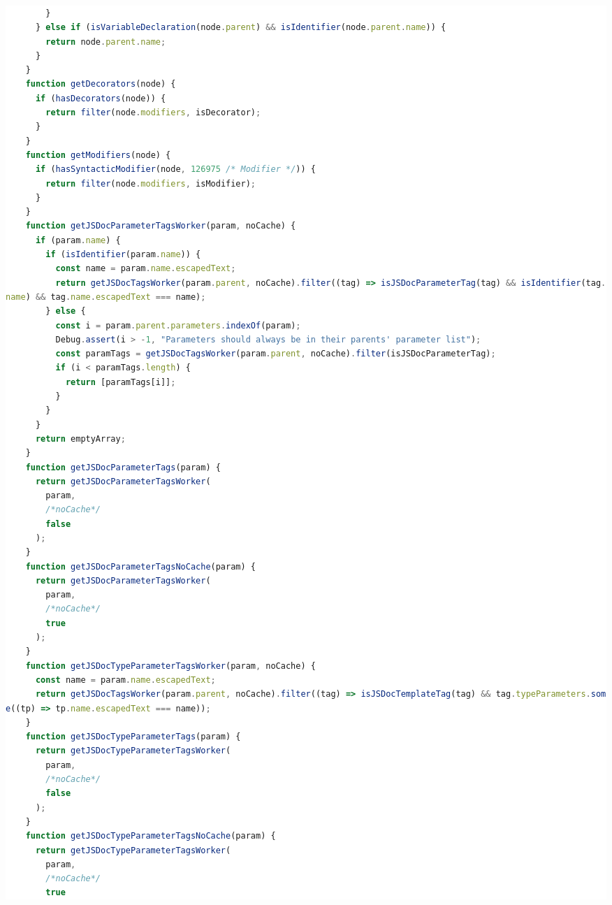 ```javascript
        }
      } else if (isVariableDeclaration(node.parent) && isIdentifier(node.parent.name)) {
        return node.parent.name;
      }
    }
    function getDecorators(node) {
      if (hasDecorators(node)) {
        return filter(node.modifiers, isDecorator);
      }
    }
    function getModifiers(node) {
      if (hasSyntacticModifier(node, 126975 /* Modifier */)) {
        return filter(node.modifiers, isModifier);
      }
    }
    function getJSDocParameterTagsWorker(param, noCache) {
      if (param.name) {
        if (isIdentifier(param.name)) {
          const name = param.name.escapedText;
          return getJSDocTagsWorker(param.parent, noCache).filter((tag) => isJSDocParameterTag(tag) && isIdentifier(tag.name) && tag.name.escapedText === name);
        } else {
          const i = param.parent.parameters.indexOf(param);
          Debug.assert(i > -1, "Parameters should always be in their parents' parameter list");
          const paramTags = getJSDocTagsWorker(param.parent, noCache).filter(isJSDocParameterTag);
          if (i < paramTags.length) {
            return [paramTags[i]];
          }
        }
      }
      return emptyArray;
    }
    function getJSDocParameterTags(param) {
      return getJSDocParameterTagsWorker(
        param,
        /*noCache*/
        false
      );
    }
    function getJSDocParameterTagsNoCache(param) {
      return getJSDocParameterTagsWorker(
        param,
        /*noCache*/
        true
      );
    }
    function getJSDocTypeParameterTagsWorker(param, noCache) {
      const name = param.name.escapedText;
      return getJSDocTagsWorker(param.parent, noCache).filter((tag) => isJSDocTemplateTag(tag) && tag.typeParameters.some((tp) => tp.name.escapedText === name));
    }
    function getJSDocTypeParameterTags(param) {
      return getJSDocTypeParameterTagsWorker(
        param,
        /*noCache*/
        false
      );
    }
    function getJSDocTypeParameterTagsNoCache(param) {
      return getJSDocTypeParameterTagsWorker(
        param,
        /*noCache*/
        true
```